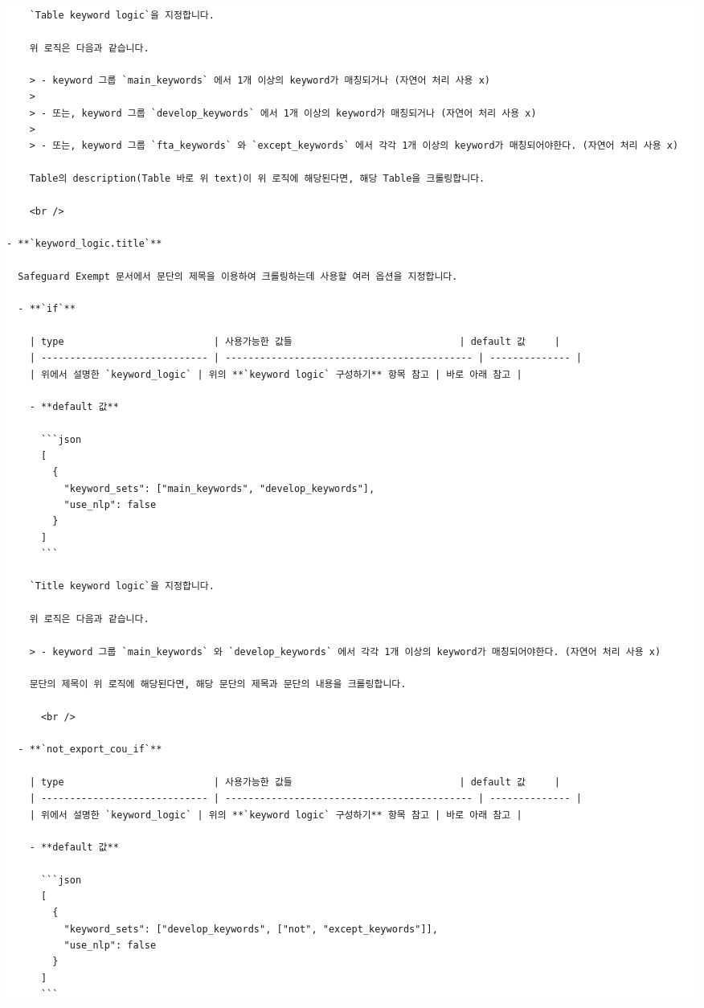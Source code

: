         `Table keyword logic`을 지정합니다.

        위 로직은 다음과 같습니다.

        > - keyword 그룹 `main_keywords` 에서 1개 이상의 keyword가 매칭되거나 (자연어 처리 사용 x)
        >
        > - 또는, keyword 그룹 `develop_keywords` 에서 1개 이상의 keyword가 매칭되거나 (자연어 처리 사용 x)
        >
        > - 또는, keyword 그룹 `fta_keywords` 와 `except_keywords` 에서 각각 1개 이상의 keyword가 매칭되어야한다. (자연어 처리 사용 x)

        Table의 description(Table 바로 위 text)이 위 로직에 해당된다면, 해당 Table을 크롤링합니다.

        <br />

    - **`keyword_logic.title`**

      Safeguard Exempt 문서에서 문단의 제목을 이용하여 크롤링하는데 사용할 여러 옵션을 지정합니다.

      - **`if`**

        | type                          | 사용가능한 값들                             | default 값     |
        | ----------------------------- | ------------------------------------------- | -------------- |
        | 위에서 설명한 `keyword_logic` | 위의 **`keyword logic` 구성하기** 항목 참고 | 바로 아래 참고 |

        - **default 값**

          ```json
          [
            {
              "keyword_sets": ["main_keywords", "develop_keywords"],
              "use_nlp": false
            }
          ]
          ```

        `Title keyword logic`을 지정합니다.

        위 로직은 다음과 같습니다.

        > - keyword 그룹 `main_keywords` 와 `develop_keywords` 에서 각각 1개 이상의 keyword가 매칭되어야한다. (자연어 처리 사용 x)

        문단의 제목이 위 로직에 해당된다면, 해당 문단의 제목과 문단의 내용을 크롤링합니다.

          <br />

      - **`not_export_cou_if`**

        | type                          | 사용가능한 값들                             | default 값     |
        | ----------------------------- | ------------------------------------------- | -------------- |
        | 위에서 설명한 `keyword_logic` | 위의 **`keyword logic` 구성하기** 항목 참고 | 바로 아래 참고 |

        - **default 값**

          ```json
          [
            {
              "keyword_sets": ["develop_keywords", ["not", "except_keywords"]],
              "use_nlp": false
            }
          ]
          ```
